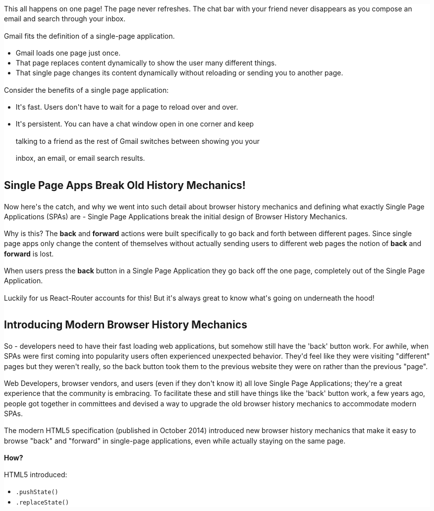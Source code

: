 This all happens on one page! The page never refreshes. The chat bar with your friend never disappears as you compose an email and search through your inbox.

Gmail fits the definition of a single-page application.

* Gmail loads one page just once.
* That page replaces content dynamically to show the user many different things.
* That single page changes its content dynamically without reloading or sending you to another page.

Consider the benefits of a single page application:

* It's fast. Users don't have to wait for a page to reload over and over.
* It's persistent. You can have a chat window open in one corner and keep

  talking to a friend as the rest of Gmail switches between showing you your

  inbox, an email, or email search results.

## Single Page Apps Break Old History Mechanics!

Now here's the catch, and why we went into such detail about browser history mechanics and defining what exactly Single Page Applications \(SPAs\) are - Single Page Applications break the initial design of Browser History Mechanics.

Why is this? The **back** and **forward** actions were built specifically to go back and forth between different pages. Since single page apps only change the content of themselves without actually sending users to different web pages the notion of **back** and **forward** is lost.

When users press the **back** button in a Single Page Application they go back off the one page, completely out of the Single Page Application.

Luckily for us React-Router accounts for this! But it's always great to know what's going on underneath the hood!

## Introducing Modern Browser History Mechanics

So - developers need to have their fast loading web applications, but somehow still have the 'back' button work. For awhile, when SPAs were first coming into popularity users often experienced unexpected behavior. They'd feel like they were visiting "different" pages but they weren't really, so the back button took them to the previous website they were on rather than the previous "page".

Web Developers, browser vendors, and users \(even if they don't know it\) all love Single Page Applications; they're a great experience that the community is embracing. To facilitate these and still have things like the 'back' button work, a few years ago, people got together in committees and devised a way to upgrade the old browser history mechanics to accommodate modern SPAs.

The modern HTML5 specification \(published in October 2014\) introduced new browser history mechanics that make it easy to browse "back" and "forward" in single-page applications, even while actually staying on the same page.

**How?**

HTML5 introduced:

* `.pushState()`  
* `.replaceState()`
